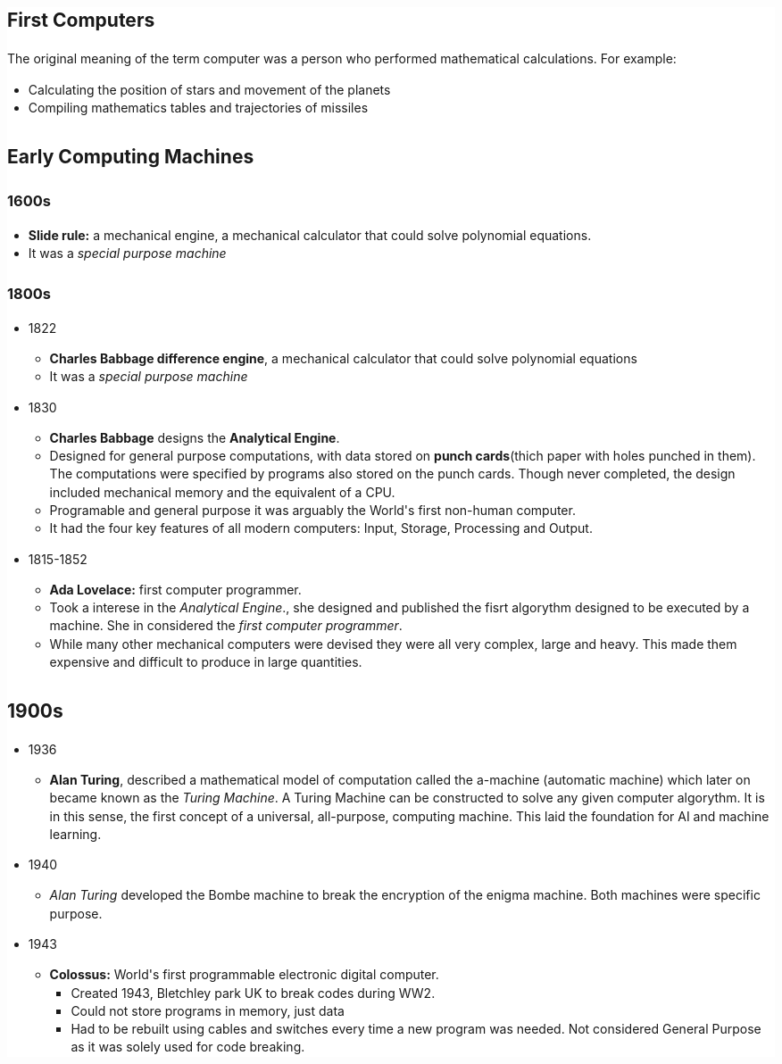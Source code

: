 ## First Computers
The original meaning of the term computer was a person who performed mathematical calculations. For example:
- Calculating the position of stars and movement of the planets
- Compiling mathematics tables and trajectories of missiles

## Early Computing Machines
### 1600s
- **Slide rule:** a mechanical engine, a mechanical calculator that could solve polynomial equations.
- It was a *special purpose machine*

### 1800s
- 1822
    - **Charles Babbage difference engine**, a mechanical calculator that could solve polynomial equations
    - It was a *special purpose machine* 

- 1830
    - **Charles Babbage** designs the **Analytical Engine**.
    - Designed for general purpose computations, with data stored on **punch cards**(thich paper with holes punched in them). The computations were specified by programs also stored on the punch cards. Though never completed, the design included mechanical memory and the equivalent of a CPU. 
    - Programable and general purpose it was arguably the World's first non-human computer.
    - It had the four key features of all modern computers: Input, Storage, Processing and Output.

- 1815-1852
    - **Ada Lovelace:** first computer programmer.
    - Took a interese in the *Analytical Engine*., she designed and published the fisrt algorythm designed to be executed by a machine. She in considered the *first computer programmer*.
    - While many other mechanical computers were devised they were all very complex, large and heavy. This made them expensive and difficult to produce in large quantities.

## 1900s
- 1936
    - **Alan Turing**, described a mathematical model of computation called the a-machine (automatic machine) which later on became known as the *Turing Machine*. A Turing Machine can be constructed to solve any given computer algorythm. It is in this sense, the first concept of a universal, all-purpose, computing machine. This laid the foundation for AI and machine learning.

- 1940
    - *Alan Turing* developed the Bombe machine to break the encryption of the enigma machine. Both machines were specific purpose.

- 1943
    - **Colossus:** World's first programmable electronic digital computer.
        - Created 1943, Bletchley park UK to break codes during WW2.
        - Could not store programs in memory, just data
        - Had to be rebuilt using cables and switches every time a new program was needed. Not considered General Purpose as it was solely used for code breaking.
